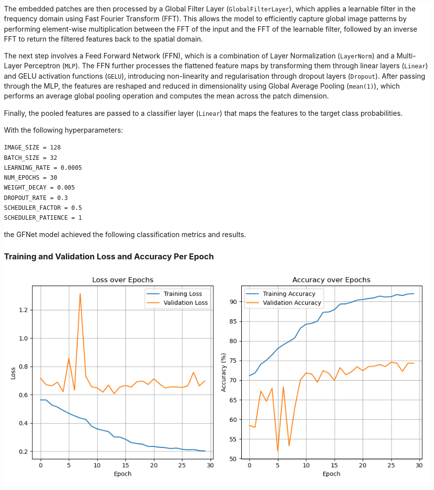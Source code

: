 The embedded patches are then processed by a Global Filter Layer (`GlobalFilterLayer`), which applies a learnable filter in the frequency domain using Fast Fourier Transform (FFT). This allows the model to efficiently capture global image patterns by performing element-wise multiplication between the FFT of the input and the FFT of the learnable filter, followed by an inverse FFT to return the filtered features back to the spatial domain.

The next step involves a Feed Forward Network (FFN), which is a combination of Layer Normalization (`LayerNorm`) and a Multi-Layer Perceptron (`MLP`). The FFN further processes the flattened feature maps by transforming them through linear layers (`Linear`) and GELU activation functions (`GELU`), introducing non-linearity and regularisation through dropout layers (`Dropout`). After passing through the MLP, the features are reshaped and reduced in dimensionality using Global Average Pooling (`mean(1)`), which performs an average global pooling operation and computes the mean across the patch dimension.

Finally, the pooled features are passed to a classifier layer (`Linear`) that maps the features to the target class probabilities. 

With the following hyperparameters:
```
IMAGE_SIZE = 128
BATCH_SIZE = 32
LEARNING_RATE = 0.0005
NUM_EPOCHS = 30
WEIGHT_DECAY = 0.005
DROPOUT_RATE = 0.3
SCHEDULER_FACTOR = 0.5
SCHEDULER_PATIENCE = 1
```
the GFNet model achieved the following classification metrics and results.

### Training and Validation Loss and Accuracy Per Epoch
<p align="center">
    <img src="images/metrics.png" alt="Loss and Accuracy Per Epoch">
</p>
